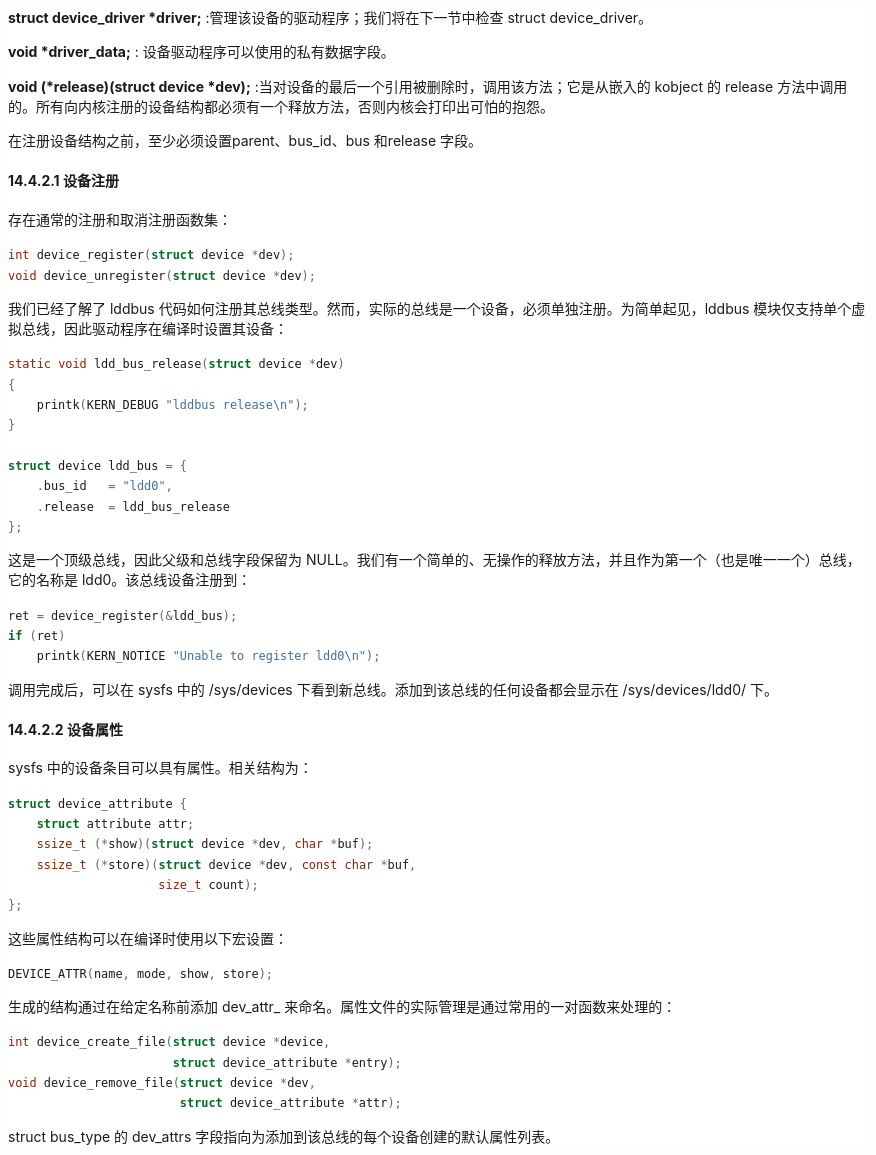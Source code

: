 __struct device_driver *driver;__ :管理该设备的驱动程序；我们将在下一节中检查 struct device_driver。

__void *driver_data;__ : 设备驱动程序可以使用的私有数据字段。

__void (*release)(struct device *dev);__ :当对设备的最后一个引用被删除时，调用该方法；它是从嵌入的 kobject 的 release 方法中调用的。所有向内核注册的设备结构都必须有一个释放方法，否则内核会打印出可怕的抱怨。

在注册设备结构之前，至少必须设置parent、bus_id、bus 和release 字段。

#### 14.4.2.1 设备注册
存在通常的注册和取消注册函数集：
```c
int device_register(struct device *dev);
void device_unregister(struct device *dev);
```
我们已经了解了 lddbus 代码如何注册其总线类型。然而，实际的总线是一个设备，必须单独注册。为简单起见，lddbus 模块仅支持单个虚拟总线，因此驱动程序在编译时设置其设备：

```c
static void ldd_bus_release(struct device *dev)
{
    printk(KERN_DEBUG "lddbus release\n");
}
    
struct device ldd_bus = {
    .bus_id   = "ldd0",
    .release  = ldd_bus_release
};
```
这是一个顶级总线，因此父级和总线字段保留为 NULL。我们有一个简单的、无操作的释放方法，并且作为第一个（也是唯一一个）总线，它的名称是 ldd0。该总线设备注册到：

```c
ret = device_register(&ldd_bus);
if (ret)
    printk(KERN_NOTICE "Unable to register ldd0\n");
```
调用完成后，可以在 sysfs 中的 /sys/devices 下看到新总线。添加到该总线的任何设备都会显示在 /sys/devices/ldd0/ 下。

#### 14.4.2.2 设备属性
sysfs 中的设备条目可以具有属性。相关结构为：
```c
struct device_attribute {
    struct attribute attr;
    ssize_t (*show)(struct device *dev, char *buf);
    ssize_t (*store)(struct device *dev, const char *buf, 
                     size_t count);
};
```
这些属性结构可以在编译时使用以下宏设置：

```c
DEVICE_ATTR(name, mode, show, store);
```
生成的结构通过在给定名称前添加 dev_attr_ 来命名。属性文件的实际管理是通过常用的一对函数来处理的：
```c
int device_create_file(struct device *device, 
                       struct device_attribute *entry);
void device_remove_file(struct device *dev, 
                        struct device_attribute *attr);
```
struct bus_type 的 dev_attrs 字段指向为添加到该总线的每个设备创建的默认属性列表。

